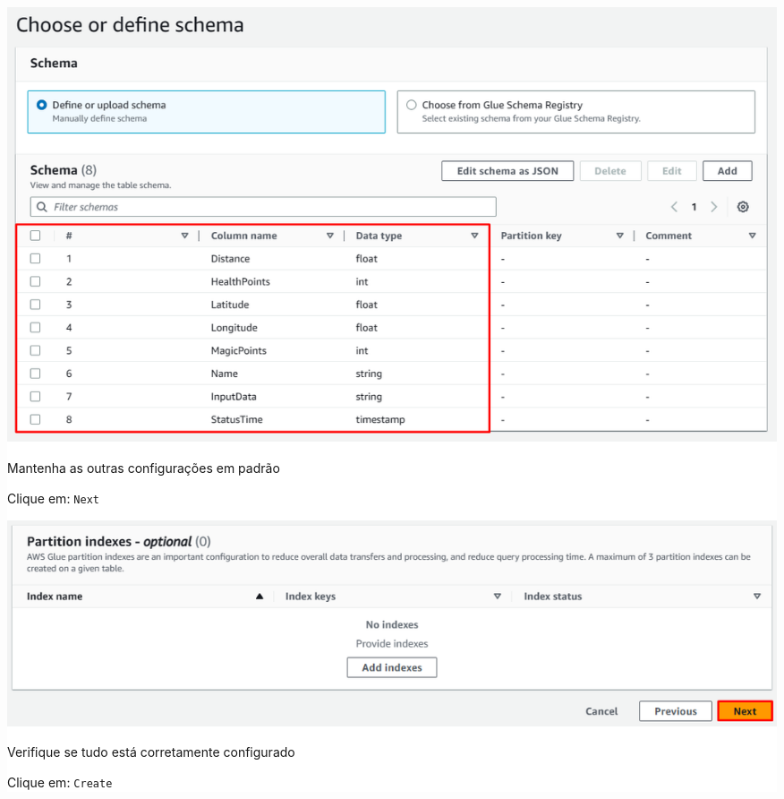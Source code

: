 ![Untitled](/Imagens/Untitled%2067.png)

Mantenha as outras configurações em padrão

Clique em: `Next`

![Untitled](/Imagens/Untitled%2068.png)

Verifique se tudo está corretamente configurado

Clique em: `Create`
